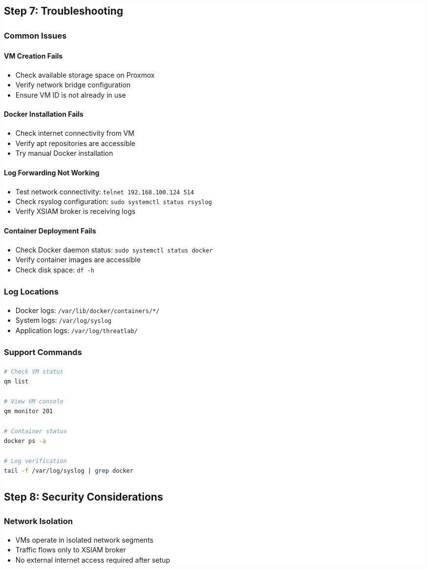 ## Step 7: Troubleshooting

### Common Issues

#### VM Creation Fails
- Check available storage space on Proxmox
- Verify network bridge configuration
- Ensure VM ID is not already in use

#### Docker Installation Fails
- Check internet connectivity from VM
- Verify apt repositories are accessible
- Try manual Docker installation

#### Log Forwarding Not Working
- Test network connectivity: `telnet 192.168.100.124 514`
- Check rsyslog configuration: `sudo systemctl status rsyslog`
- Verify XSIAM broker is receiving logs

#### Container Deployment Fails
- Check Docker daemon status: `sudo systemctl status docker`
- Verify container images are accessible
- Check disk space: `df -h`

### Log Locations
- Docker logs: `/var/lib/docker/containers/*/`
- System logs: `/var/log/syslog`
- Application logs: `/var/log/threatlab/`

### Support Commands
```bash
# Check VM status
qm list

# View VM console
qm monitor 201

# Container status
docker ps -a

# Log verification
tail -f /var/log/syslog | grep docker
```

## Step 8: Security Considerations

### Network Isolation
- VMs operate in isolated network segments
- Traffic flows only to XSIAM broker
- No external internet access required after setup
